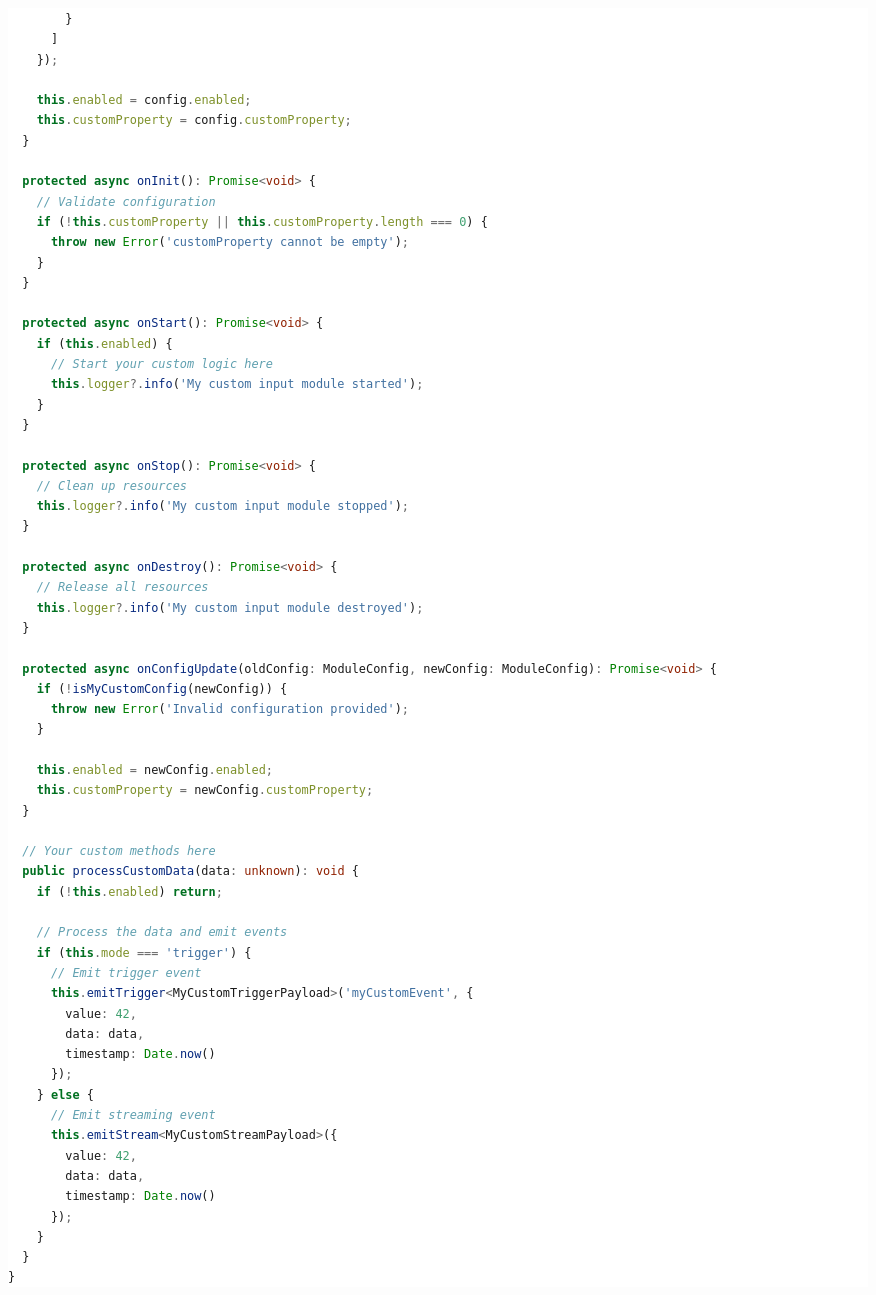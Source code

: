 ```typescript
        }
      ]
    });

    this.enabled = config.enabled;
    this.customProperty = config.customProperty;
  }

  protected async onInit(): Promise<void> {
    // Validate configuration
    if (!this.customProperty || this.customProperty.length === 0) {
      throw new Error('customProperty cannot be empty');
    }
  }

  protected async onStart(): Promise<void> {
    if (this.enabled) {
      // Start your custom logic here
      this.logger?.info('My custom input module started');
    }
  }

  protected async onStop(): Promise<void> {
    // Clean up resources
    this.logger?.info('My custom input module stopped');
  }

  protected async onDestroy(): Promise<void> {
    // Release all resources
    this.logger?.info('My custom input module destroyed');
  }

  protected async onConfigUpdate(oldConfig: ModuleConfig, newConfig: ModuleConfig): Promise<void> {
    if (!isMyCustomConfig(newConfig)) {
      throw new Error('Invalid configuration provided');
    }

    this.enabled = newConfig.enabled;
    this.customProperty = newConfig.customProperty;
  }

  // Your custom methods here
  public processCustomData(data: unknown): void {
    if (!this.enabled) return;

    // Process the data and emit events
    if (this.mode === 'trigger') {
      // Emit trigger event
      this.emitTrigger<MyCustomTriggerPayload>('myCustomEvent', {
        value: 42,
        data: data,
        timestamp: Date.now()
      });
    } else {
      // Emit streaming event
      this.emitStream<MyCustomStreamPayload>({
        value: 42,
        data: data,
        timestamp: Date.now()
      });
    }
  }
}
```